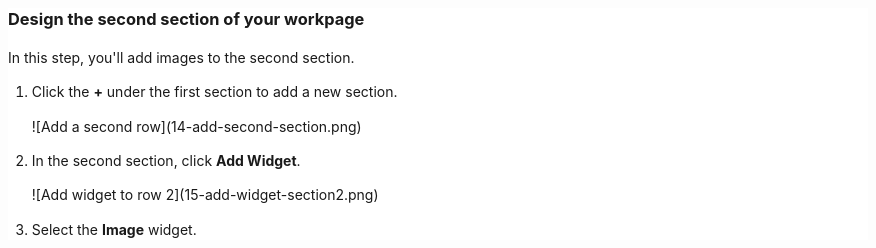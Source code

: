 

### Design the second section of your workpage


In this step, you'll add images to the second section.

1. Click the **+** under the first section to add a new section.

    <!-- border -->![Add a second row](14-add-second-section.png)

2. In the second section, click **Add Widget**.

    <!-- border -->![Add widget to row 2](15-add-widget-section2.png)

3. Select the **Image** widget.
